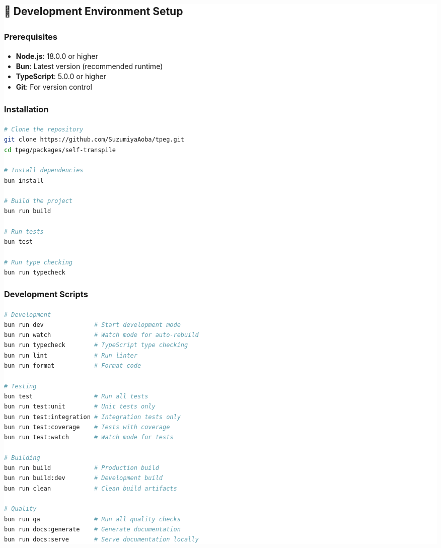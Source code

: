 ## 🔧 Development Environment Setup

### Prerequisites

- **Node.js**: 18.0.0 or higher
- **Bun**: Latest version (recommended runtime)
- **TypeScript**: 5.0.0 or higher
- **Git**: For version control

### Installation

```bash
# Clone the repository
git clone https://github.com/SuzumiyaAoba/tpeg.git
cd tpeg/packages/self-transpile

# Install dependencies
bun install

# Build the project
bun run build

# Run tests
bun test

# Run type checking
bun run typecheck
```

### Development Scripts

```bash
# Development
bun run dev              # Start development mode
bun run watch            # Watch mode for auto-rebuild
bun run typecheck        # TypeScript type checking
bun run lint             # Run linter
bun run format           # Format code

# Testing
bun test                 # Run all tests
bun run test:unit        # Unit tests only
bun run test:integration # Integration tests only
bun run test:coverage    # Tests with coverage
bun run test:watch       # Watch mode for tests

# Building
bun run build            # Production build
bun run build:dev        # Development build
bun run clean            # Clean build artifacts

# Quality
bun run qa               # Run all quality checks
bun run docs:generate    # Generate documentation
bun run docs:serve       # Serve documentation locally
```
